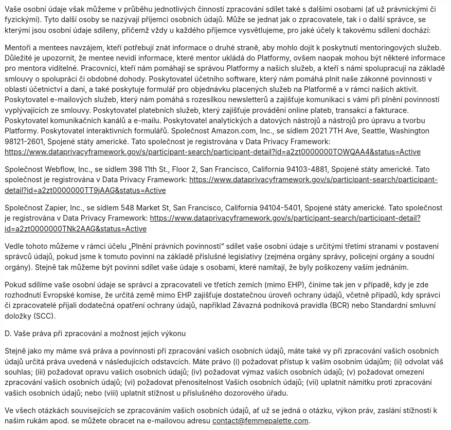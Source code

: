 Vaše osobní údaje však můžeme v průběhu jednotlivých činností zpracování sdílet také s dalšími osobami (ať už právnickými či fyzickými). Tyto další osoby se nazývají příjemci osobních údajů. Může se jednat jak o zpracovatele, tak i o další správce, se kterými jsou osobní údaje sdíleny, přičemž vždy u každého příjemce vysvětlujeme, pro jaké účely k takovému sdílení dochází:

Mentoři a mentees navzájem, kteří potřebují znát informace o druhé straně, aby mohlo dojít k poskytnutí mentoringových služeb. Důležité je upozornit, že mentee nevidí informace, které mentor ukládá do Platformy, ovšem naopak mohou být některé informace pro mentora viditelné.
Pracovníci, kteří nám pomáhají se správou Platformy a našich služeb, a kteří s námi spolupracují na základě smlouvy o spolupráci či obdobné dohody.
Poskytovatel účetního software, který nám pomáhá plnit naše zákonné povinnosti v oblasti účetnictví a daní, a také poskytuje formulář pro objednávku placených služeb na Platformě a v rámci našich aktivit.
Poskytovatel e-mailových služeb, který nám pomáhá s rozesílkou newsletterů a zajišťuje komunikaci s vámi při plnění povinností vyplývajících ze smlouvy.
Poskytovatel platebních služeb, který zajišťuje provádění online plateb, transakcí a fakturace.
Poskytovatel komunikačních kanálů a e-mailu.
Poskytovatel analytických a datových nástrojů a nástrojů pro úpravu a tvorbu Platformy.
Poskytovatel interaktivních formulářů.
Společnost Amazon.com, Inc., se sídlem 2021 7TH Ave, Seattle, Washington 98121-2601, Spojené státy americké. Tato společnost je registrována v Data Privacy Framework:
https://www.dataprivacyframework.gov/s/participant-search/participant-detail?id=a2zt0000000TOWQAA4&status=Active

Společnost Webflow, Inc., se sídlem 398 11th St., Floor 2, San Francisco, California 94103-4881, Spojené státy americké. Tato společnost je registrována v Data Privacy Framework:
https://www.dataprivacyframework.gov/s/participant-search/participant-detail?id=a2zt0000000TT9jAAG&status=Active 

Společnost Zapier, Inc., se sídlem 548 Market St, San Francisco, California 94104-5401, Spojené státy americké. Tato společnost je registrována v Data Privacy Framework:
https://www.dataprivacyframework.gov/s/participant-search/participant-detail?id=a2zt0000000TNk2AAG&status=Active

Vedle tohoto můžeme v rámci účelu „Plnění právních povinností“ sdílet vaše osobní údaje s určitými třetími stranami v postavení správců údajů, pokud jsme k tomuto povinni na základě příslušné legislativy (zejména orgány správy, policejní orgány a soudní orgány). Stejně tak můžeme být povinni sdílet vaše údaje s osobami, které namítají, že byly poškozeny vaším jednáním. 

Pokud sdílíme vaše osobní údaje se správci a zpracovateli ve třetích zemích (mimo EHP), činíme tak jen v případě, kdy je zde rozhodnutí Evropské komise, že určitá země mimo EHP zajišťuje dostatečnou úroveň ochrany údajů, včetně případů, kdy správci či zpracovatelé přijali dodatečná opatření ochrany údajů, například Závazná podniková pravidla (BCR) nebo Standardní smluvní doložky (SCC). 

D. Vaše práva při zpracování a možnost jejich výkonu

Stejně jako my máme svá práva a povinnosti při zpracování vašich osobních údajů, máte také vy při zpracování vašich osobních údajů určitá práva uvedená v následujících odstavcích. Máte právo (i) požadovat přístup k vašim osobním údajům; (ii) odvolat váš souhlas; (iii) požadovat opravu vašich osobních údajů; (iv) požadovat výmaz vašich osobních údajů; (v) požadovat omezení zpracování vašich osobních údajů; (vi) požadovat přenositelnost Vašich osobních údajů; (vii) uplatnit námitku proti zpracování vašich osobních údajů; nebo (viii) uplatnit stížnost u příslušného dozorového úřadu. 

Ve všech otázkách souvisejících se zpracováním vašich osobních údajů, ať už se jedná o otázku, výkon práv, zaslání stížnosti k našim rukám apod. se můžete obracet na e-mailovou adresu contact@femmepalette.com.
